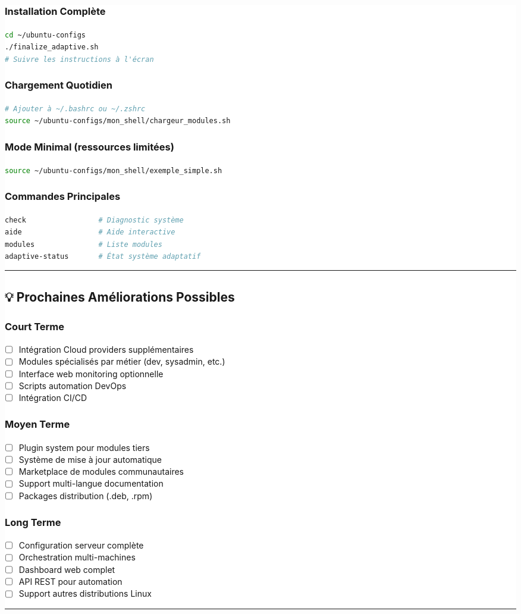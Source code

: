 ### Installation Complète
```bash
cd ~/ubuntu-configs
./finalize_adaptive.sh
# Suivre les instructions à l'écran
```

### Chargement Quotidien
```bash
# Ajouter à ~/.bashrc ou ~/.zshrc
source ~/ubuntu-configs/mon_shell/chargeur_modules.sh
```

### Mode Minimal (ressources limitées)
```bash
source ~/ubuntu-configs/mon_shell/exemple_simple.sh
```

### Commandes Principales
```bash
check                 # Diagnostic système
aide                  # Aide interactive
modules               # Liste modules
adaptive-status       # État système adaptatif
```

---

## 💡 Prochaines Améliorations Possibles

### Court Terme
- [ ] Intégration Cloud providers supplémentaires
- [ ] Modules spécialisés par métier (dev, sysadmin, etc.)
- [ ] Interface web monitoring optionnelle
- [ ] Scripts automation DevOps
- [ ] Intégration CI/CD

### Moyen Terme
- [ ] Plugin system pour modules tiers
- [ ] Système de mise à jour automatique
- [ ] Marketplace de modules communautaires
- [ ] Support multi-langue documentation
- [ ] Packages distribution (.deb, .rpm)

### Long Terme
- [ ] Configuration serveur complète
- [ ] Orchestration multi-machines
- [ ] Dashboard web complet
- [ ] API REST pour automation
- [ ] Support autres distributions Linux

---